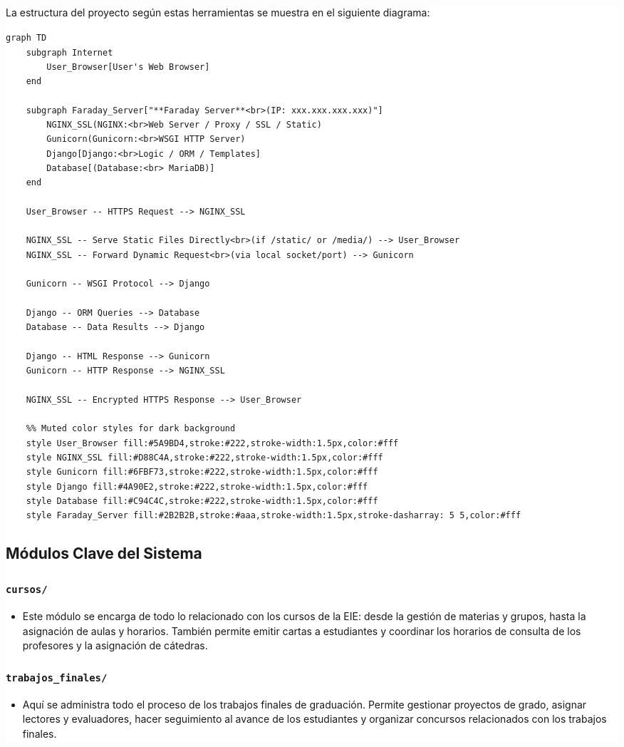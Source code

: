La estructura del proyecto según estas herramientas se muestra en el siguiente diagrama:

```mermaid
graph TD
    subgraph Internet
        User_Browser[User's Web Browser]
    end

    subgraph Faraday_Server["**Faraday Server**<br>(IP: xxx.xxx.xxx.xxx)"]
        NGINX_SSL(NGINX:<br>Web Server / Proxy / SSL / Static)
        Gunicorn(Gunicorn:<br>WSGI HTTP Server)
        Django[Django:<br>Logic / ORM / Templates]
        Database[(Database:<br> MariaDB)]
    end

    User_Browser -- HTTPS Request --> NGINX_SSL

    NGINX_SSL -- Serve Static Files Directly<br>(if /static/ or /media/) --> User_Browser
    NGINX_SSL -- Forward Dynamic Request<br>(via local socket/port) --> Gunicorn

    Gunicorn -- WSGI Protocol --> Django

    Django -- ORM Queries --> Database
    Database -- Data Results --> Django

    Django -- HTML Response --> Gunicorn
    Gunicorn -- HTTP Response --> NGINX_SSL

    NGINX_SSL -- Encrypted HTTPS Response --> User_Browser

    %% Muted color styles for dark background
    style User_Browser fill:#5A9BD4,stroke:#222,stroke-width:1.5px,color:#fff
    style NGINX_SSL fill:#D88C4A,stroke:#222,stroke-width:1.5px,color:#fff
    style Gunicorn fill:#6FBF73,stroke:#222,stroke-width:1.5px,color:#fff
    style Django fill:#4A90E2,stroke:#222,stroke-width:1.5px,color:#fff
    style Database fill:#C94C4C,stroke:#222,stroke-width:1.5px,color:#fff
    style Faraday_Server fill:#2B2B2B,stroke:#aaa,stroke-width:1.5px,stroke-dasharray: 5 5,color:#fff
```

## Módulos Clave del Sistema
### `cursos/`
- Este módulo se encarga de todo lo relacionado con los cursos de la EIE: desde la gestión de materias y grupos, hasta la asignación de aulas y horarios. También permite emitir cartas a estudiantes y coordinar los horarios de consulta de los profesores y la asignación de cátedras.

### `trabajos_finales/`
- Aquí se administra todo el proceso de los trabajos finales de graduación. Permite gestionar proyectos de grado, asignar lectores y evaluadores, hacer seguimiento al avance de los estudiantes y organizar concursos relacionados con los trabajos finales.
